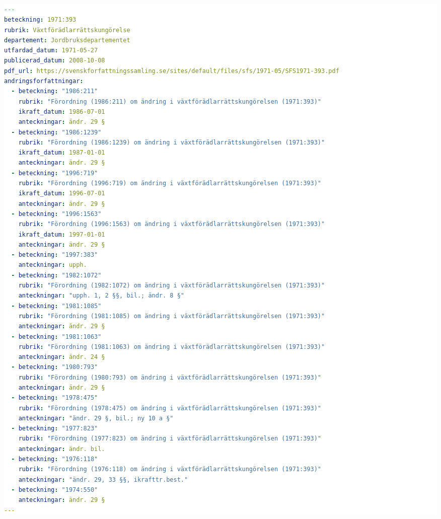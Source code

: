 ```yaml
---
beteckning: 1971:393
rubrik: Växtförädlarrättskungörelse
departement: Jordbruksdepartementet
utfardad_datum: 1971-05-27
publicerad_datum: 2008-10-08
pdf_url: https://svenskforfattningssamling.se/sites/default/files/sfs/1971-05/SFS1971-393.pdf
andringsforfattningar:
  - beteckning: "1986:211"
    rubrik: "Förordning (1986:211) om ändring i växtförädlarrättskungörelsen (1971:393)"
    ikraft_datum: 1986-07-01
    anteckningar: ändr. 29 §
  - beteckning: "1986:1239"
    rubrik: "Förordning (1986:1239) om ändring i växtförädlarrättskungörelsen (1971:393)"
    ikraft_datum: 1987-01-01
    anteckningar: ändr. 29 §
  - beteckning: "1996:719"
    rubrik: "Förordning (1996:719) om ändring i växtförädlarrättskungörelsen (1971:393)"
    ikraft_datum: 1996-07-01
    anteckningar: ändr. 29 §
  - beteckning: "1996:1563"
    rubrik: "Förordning (1996:1563) om ändring i växtförädlarrättskungörelsen (1971:393)"
    ikraft_datum: 1997-01-01
    anteckningar: ändr. 29 §
  - beteckning: "1997:383"
    anteckningar: upph.
  - beteckning: "1982:1072"
    rubrik: "Förordning (1982:1072) om ändring i växtförädlarrättskungörelsen (1971:393)"
    anteckningar: "upph. 1, 2 §§, bil.; ändr. 8 §"
  - beteckning: "1981:1085"
    rubrik: "Förordning (1981:1085) om ändring i växtförädlarrättskungörelsen (1971:393)"
    anteckningar: ändr. 29 §
  - beteckning: "1981:1063"
    rubrik: "Förordning (1981:1063) om ändring i växtförädlarrättskungörelsen (1971:393)"
    anteckningar: ändr. 24 §
  - beteckning: "1980:793"
    rubrik: "Förordning (1980:793) om ändring i växtförädlarrättskungörelsen (1971:393)"
    anteckningar: ändr. 29 §
  - beteckning: "1978:475"
    rubrik: "Förordning (1978:475) om ändring i växtförädlarrättskungörelsen (1971:393)"
    anteckningar: "ändr. 29 §, bil.; ny 10 a §"
  - beteckning: "1977:823"
    rubrik: "Förordning (1977:823) om ändring i växtförädlarrättskungörelsen (1971:393)"
    anteckningar: ändr. bil.
  - beteckning: "1976:118"
    rubrik: "Förordning (1976:118) om ändring i växtförädlarrättskungörelsen (1971:393)"
    anteckningar: "ändr. 29, 33 §§, ikrafttr.best."
  - beteckning: "1974:550"
    anteckningar: ändr. 29 §
---
```
